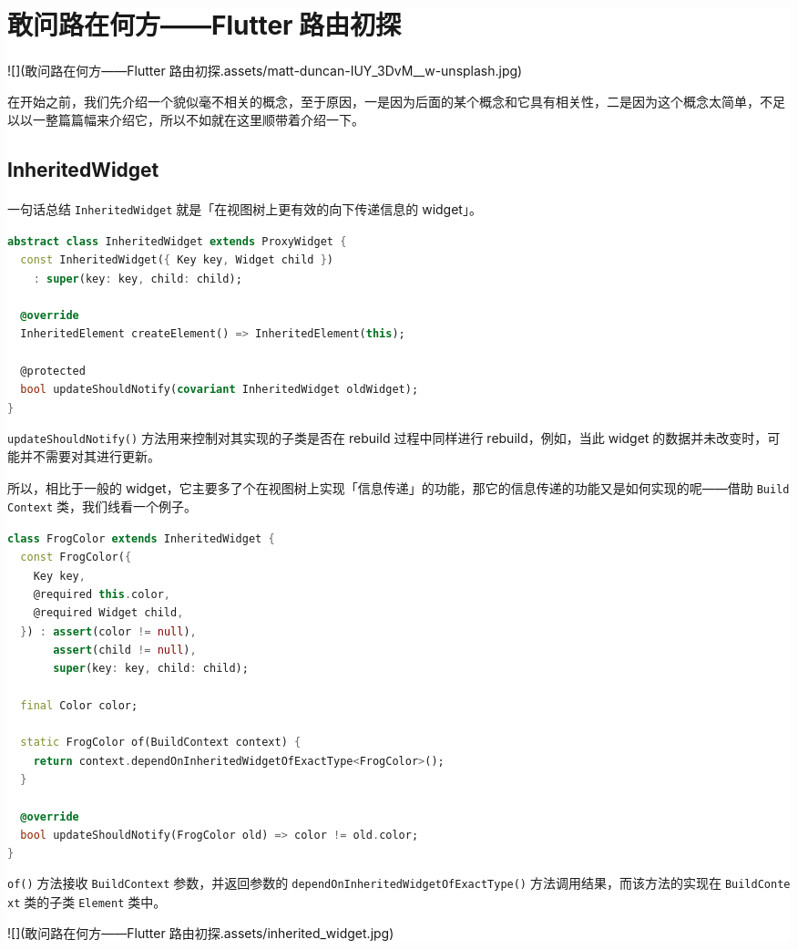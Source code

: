 # 敢问路在何方——Flutter 路由初探

![](敢问路在何方——Flutter 路由初探.assets/matt-duncan-IUY_3DvM__w-unsplash.jpg)

在开始之前，我们先介绍一个貌似毫不相关的概念，至于原因，一是因为后面的某个概念和它具有相关性，二是因为这个概念太简单，不足以以一整篇篇幅来介绍它，所以不如就在这里顺带着介绍一下。

## InheritedWidget

一句话总结 `InheritedWidget` 就是「在视图树上更有效的向下传递信息的 widget」。

```dart
abstract class InheritedWidget extends ProxyWidget {
  const InheritedWidget({ Key key, Widget child })
    : super(key: key, child: child);

  @override
  InheritedElement createElement() => InheritedElement(this);

  @protected
  bool updateShouldNotify(covariant InheritedWidget oldWidget);
}
```

`updateShouldNotify()` 方法用来控制对其实现的子类是否在 rebuild 过程中同样进行 rebuild，例如，当此 widget 的数据并未改变时，可能并不需要对其进行更新。

所以，相比于一般的 widget，它主要多了个在视图树上实现「信息传递」的功能，那它的信息传递的功能又是如何实现的呢——借助 `BuildContext` 类，我们线看一个例子。

```dart
class FrogColor extends InheritedWidget {
  const FrogColor({
    Key key,
    @required this.color,
    @required Widget child,
  }) : assert(color != null),
       assert(child != null),
       super(key: key, child: child);

  final Color color;

  static FrogColor of(BuildContext context) {
    return context.dependOnInheritedWidgetOfExactType<FrogColor>();
  }

  @override
  bool updateShouldNotify(FrogColor old) => color != old.color;
}
```

`of()` 方法接收 `BuildContext` 参数，并返回参数的 `dependOnInheritedWidgetOfExactType()` 方法调用结果，而该方法的实现在 `BuildContext` 类的子类 `Element` 类中。

![](敢问路在何方——Flutter 路由初探.assets/inherited_widget.jpg)
